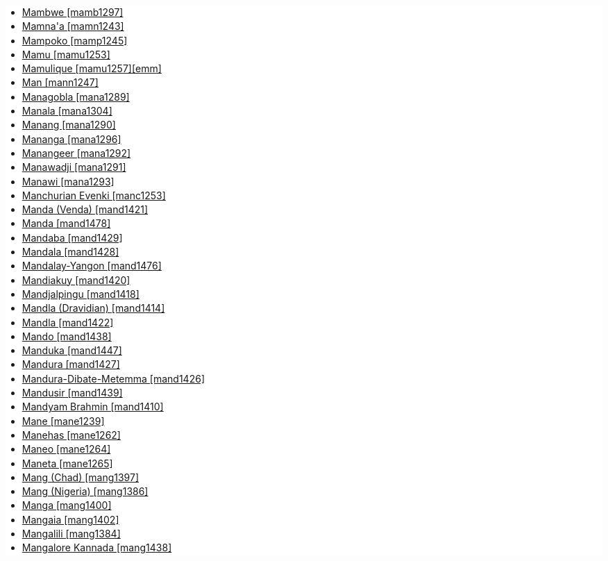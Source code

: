 - [Mambwe [mamb1297]](tree/atla1278/volt1241/benu1247/bant1294/sout3152/narr1281/east2731/corr1234/mboz1235/mwik1240/fipa1240/malu1251/mamb1296/mamb1297/md.ini)
- [Mamna'a [mamn1243]](tree/atla1278/volt1241/nort3149/came1255/samb1322/samb1323/sout3238/diic1235/diii1241/mamn1243/md.ini)
- [Mampoko [mamp1245]](tree/atla1278/volt1241/benu1247/bant1294/sout3152/narr1281/cent2260/nort3376/rive1266/ngir1248/ngir1252/ngir1254/boba1248/boba1249/balo1261/mamp1245/md.ini)
- [Mamu [mamu1253]](tree/pama1250/dyir1250/mamu1253/md.ini)
- [Mamulique [mamu1257][emm]](tree/come1251/mamu1257/md.ini)
- [Man [mann1247]](tree/atla1278/volt1241/nort3149/came1255/mbum1257/cent2020/kara1477/kare1351/pana1293/mann1247/md.ini)
- [Managobla [mana1289]](tree/atla1278/gola1255/mana1289/md.ini)
- [Manala [mana1304]](tree/atla1278/volt1241/benu1247/bant1294/sout3152/narr1281/east2731/sout3387/nucl1826/dims1234/ngun1280/ngun1276/nucl1827/ngun1267/zulu1248/sout3270/mana1304/md.ini)
- [Manang [mana1290]](tree/atla1278/volt1241/benu1247/bant1294/sout3152/wide1239/narr1282/mbam1249/nkam1238/mfum1239/cent2313/mfum1238/mana1290/md.ini)
- [Mananga [mana1296]](tree/aust1307/mala1545/cele1242/grea1299/east2488/salu1251/tali1261/tali1262/mana1296/md.ini)
- [Manangeer [mana1292]](tree/nilo1247/west2493/lwoo1234/nort2814/luwo1240/thur1255/mana1292/md.ini)
- [Manawadji [mana1291]](tree/cent2225/sara1341/sbbo1237/nucl1719/sara1349/bagi1248/moro1296/naba1258/bera1261/mana1291/md.ini)
- [Manawi [mana1293]](tree/aust1307/mala1545/east2712/sout3229/cend1238/yape1249/cent2277/ansu1238/amba1265/mana1293/md.ini)
- [Manchurian Evenki [manc1253]](tree/tung1282/nort3417/nort3147/even1259/manc1253/md.ini)
- [Manda (Venda) [mand1421]](tree/atla1278/volt1241/benu1247/bant1294/sout3152/narr1281/east2731/sout3387/nucl1826/vend1245/mand1421/md.ini)
- [Manda [mand1478]](tree/atla1278/volt1241/benu1247/bant1294/sout3152/narr1281/east2731/nort3203/sout3185/mand1475/mand1423/mand1478/md.ini)
- [Mandaba [mand1429]](tree/maba1274/maba1275/maba1276/nucl1441/maba1277/mand1429/md.ini)
- [Mandala [mand1428]](tree/maba1274/maba1275/maba1276/nucl1441/maba1277/mand1428/md.ini)
- [Mandalay-Yangon [mand1476]](tree/sino1245/burm1265/lolo1265/burm1266/sout3159/mran1234/nucl1811/nucl1310/mand1476/md.ini)
- [Mandiakuy [mand1420]](tree/atla1278/volt1241/nort3149/gura1261/cent2243/nort2777/bwam1248/bwam1247/bomu1247/daha1240/mand1420/md.ini)
- [Mandjalpingu [mand1418]](tree/pama1250/yuul1239/west2440/djin1252/mand1418/md.ini)
- [Mandla (Dravidian) [mand1414]](tree/drav1251/sout3133/sout3139/gond1265/nort3258/nort2702/mand1414/md.ini)
- [Mandla [mand1422]](tree/atla1278/volt1241/benu1247/bant1294/sout3152/narr1281/east2731/sout3387/nucl1826/dims1234/ngun1280/tson1250/tswa1254/tswa1255/mand1422/md.ini)
- [Mando [mand1438]](tree/saha1256/west2505/kanu1279/kane1244/kane1243/mand1438/md.ini)
- [Manduka [mand1447]](tree/namb1299/namb1300/sout2994/mand1447/md.ini)
- [Mandura [mand1427]](tree/gumu1250/gumu1244/mand1426/mand1427/md.ini)
- [Mandura-Dibate-Metemma [mand1426]](tree/gumu1250/gumu1244/mand1426/md.ini)
- [Mandusir [mand1439]](tree/aust1307/mala1545/east2712/sout3229/cend1238/biak1249/biak1250/biak1248/mand1439/md.ini)
- [Mandyam Brahmin [mand1410]](tree/drav1251/sout3133/sout3138/tami1291/tami1292/tami1293/tami1294/tami1297/tami1298/tami1299/tami1300/tami1289/mand1410/md.ini)
- [Mane [mane1239]](tree/atla1278/nort3146/cent2230/bakk1238/bala1300/bala1301/mane1239/md.ini)
- [Manehas [mane1262]](tree/atla1278/volt1241/benu1247/bant1294/sout3152/narr1281/bant1295/lund1274/leko1248/ngoe1239/mane1268/cent2284/baka1273/mane1262/md.ini)
- [Maneo [mane1264]](tree/aust1307/mala1545/nunu1252/pata1263/manu1263/manu1258/mane1264/md.ini)
- [Maneta [mane1265]](tree/timo1261/alor1249/kola1286/sawi1258/wers1238/mane1265/md.ini)
- [Mang (Chad) [mang1397]](tree/cent2225/sara1341/sbbo1237/nucl1719/sara1349/cent2044/sara1345/gore1234/laka1254/mang1397/md.ini)
- [Mang (Nigeria) [mang1386]](tree/atla1278/volt1241/nort3149/came1255/samb1322/mumu1249/mumu1250/nucl1240/nort3407/mang1386/md.ini)
- [Manga [mang1400]](tree/saha1256/west2505/kanu1279/kanu1281/east2718/mang1399/mang1400/md.ini)
- [Mangaia [mang1402]](tree/aust1307/mala1545/east2712/ocea1241/cent2060/east2445/poly1242/nucl1485/nort3246/solo1260/cent2298/east2449/east2896/sout3383/rapa1245/mang1402/md.ini)
- [Mangalili [mang1384]](tree/pama1250/yuul1239/sout3142/sout3149/dhuw1248/west2439/guma1253/mang1384/md.ini)
- [Mangalore Kannada [mang1438]](tree/drav1251/sout3133/sout3138/tami1291/bada1263/kann1259/kann1255/nucl1305/sout3362/mang1437/mang1438/md.ini)